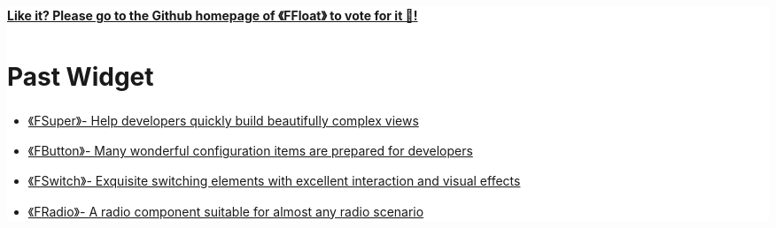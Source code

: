 #### [Like it? Please go to the Github homepage of 《FFloat》 to vote for it 🌟!](https://github.com/Fliggy-Mobile/ffloat)

# Past Widget

- [《FSuper》- Help developers quickly build beautifully complex views](https://github.com/Fliggy-Mobile/fsuper)

- [《FButton》- Many wonderful configuration items are prepared for developers](https://github.com/Fliggy-Mobile/fbutton)

- [《FSwitch》- Exquisite switching elements with excellent interaction and visual effects](https://github.com/Fliggy-Mobile/fswitch)

- [《FRadio》- A radio component suitable for almost any radio scenario](https://github.com/Fliggy-Mobile/fradio)


